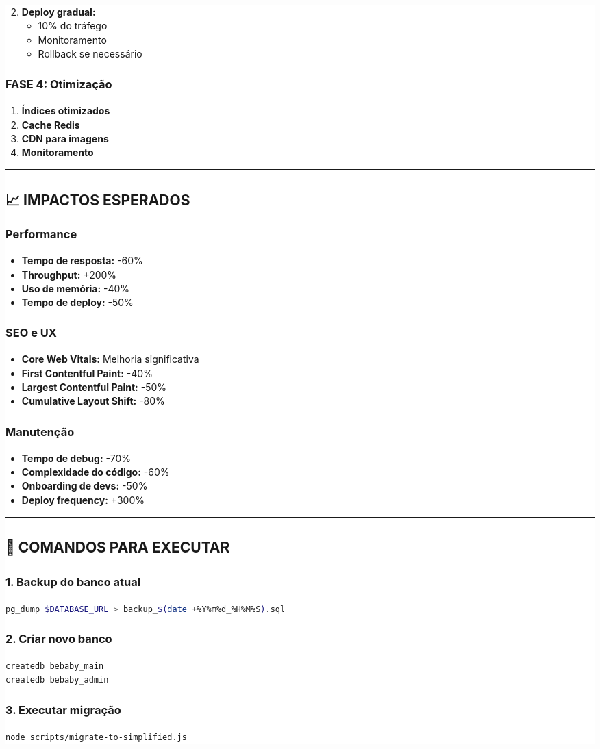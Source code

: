 2. **Deploy gradual:**
   - 10% do tráfego
   - Monitoramento
   - Rollback se necessário

### **FASE 4: Otimização**
1. **Índices otimizados**
2. **Cache Redis**
3. **CDN para imagens**
4. **Monitoramento**

---

## 📈 IMPACTOS ESPERADOS

### **Performance**
- **Tempo de resposta:** -60%
- **Throughput:** +200%
- **Uso de memória:** -40%
- **Tempo de deploy:** -50%

### **SEO e UX**
- **Core Web Vitals:** Melhoria significativa
- **First Contentful Paint:** -40%
- **Largest Contentful Paint:** -50%
- **Cumulative Layout Shift:** -80%

### **Manutenção**
- **Tempo de debug:** -70%
- **Complexidade do código:** -60%
- **Onboarding de devs:** -50%
- **Deploy frequency:** +300%

---

## 🔧 COMANDOS PARA EXECUTAR

### **1. Backup do banco atual**
```bash
pg_dump $DATABASE_URL > backup_$(date +%Y%m%d_%H%M%S).sql
```

### **2. Criar novo banco**
```bash
createdb bebaby_main
createdb bebaby_admin
```

### **3. Executar migração**
```bash
node scripts/migrate-to-simplified.js
```
